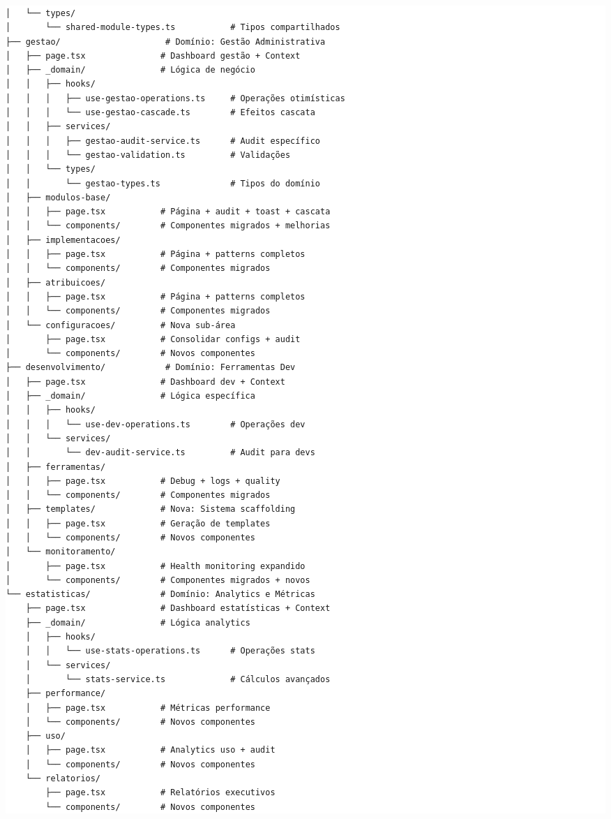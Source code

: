 ```
│   └── types/
│       └── shared-module-types.ts           # Tipos compartilhados
├── gestao/                     # Domínio: Gestão Administrativa
│   ├── page.tsx               # Dashboard gestão + Context
│   ├── _domain/               # Lógica de negócio
│   │   ├── hooks/
│   │   │   ├── use-gestao-operations.ts     # Operações otimísticas
│   │   │   └── use-gestao-cascade.ts        # Efeitos cascata
│   │   ├── services/
│   │   │   ├── gestao-audit-service.ts      # Audit específico
│   │   │   └── gestao-validation.ts         # Validações
│   │   └── types/
│   │       └── gestao-types.ts              # Tipos do domínio
│   ├── modulos-base/
│   │   ├── page.tsx           # Página + audit + toast + cascata
│   │   └── components/        # Componentes migrados + melhorias
│   ├── implementacoes/
│   │   ├── page.tsx           # Página + patterns completos
│   │   └── components/        # Componentes migrados
│   ├── atribuicoes/
│   │   ├── page.tsx           # Página + patterns completos
│   │   └── components/        # Componentes migrados
│   └── configuracoes/         # Nova sub-área
│       ├── page.tsx           # Consolidar configs + audit
│       └── components/        # Novos componentes
├── desenvolvimento/            # Domínio: Ferramentas Dev
│   ├── page.tsx               # Dashboard dev + Context
│   ├── _domain/               # Lógica específica
│   │   ├── hooks/
│   │   │   └── use-dev-operations.ts        # Operações dev
│   │   └── services/
│   │       └── dev-audit-service.ts         # Audit para devs
│   ├── ferramentas/
│   │   ├── page.tsx           # Debug + logs + quality
│   │   └── components/        # Componentes migrados
│   ├── templates/             # Nova: Sistema scaffolding
│   │   ├── page.tsx           # Geração de templates
│   │   └── components/        # Novos componentes
│   └── monitoramento/
│       ├── page.tsx           # Health monitoring expandido
│       └── components/        # Componentes migrados + novos
└── estatisticas/              # Domínio: Analytics e Métricas
    ├── page.tsx               # Dashboard estatísticas + Context
    ├── _domain/               # Lógica analytics
    │   ├── hooks/
    │   │   └── use-stats-operations.ts      # Operações stats
    │   └── services/
    │       └── stats-service.ts             # Cálculos avançados
    ├── performance/
    │   ├── page.tsx           # Métricas performance
    │   └── components/        # Novos componentes
    ├── uso/
    │   ├── page.tsx           # Analytics uso + audit
    │   └── components/        # Novos componentes
    └── relatorios/
        ├── page.tsx           # Relatórios executivos
        └── components/        # Novos componentes
```
